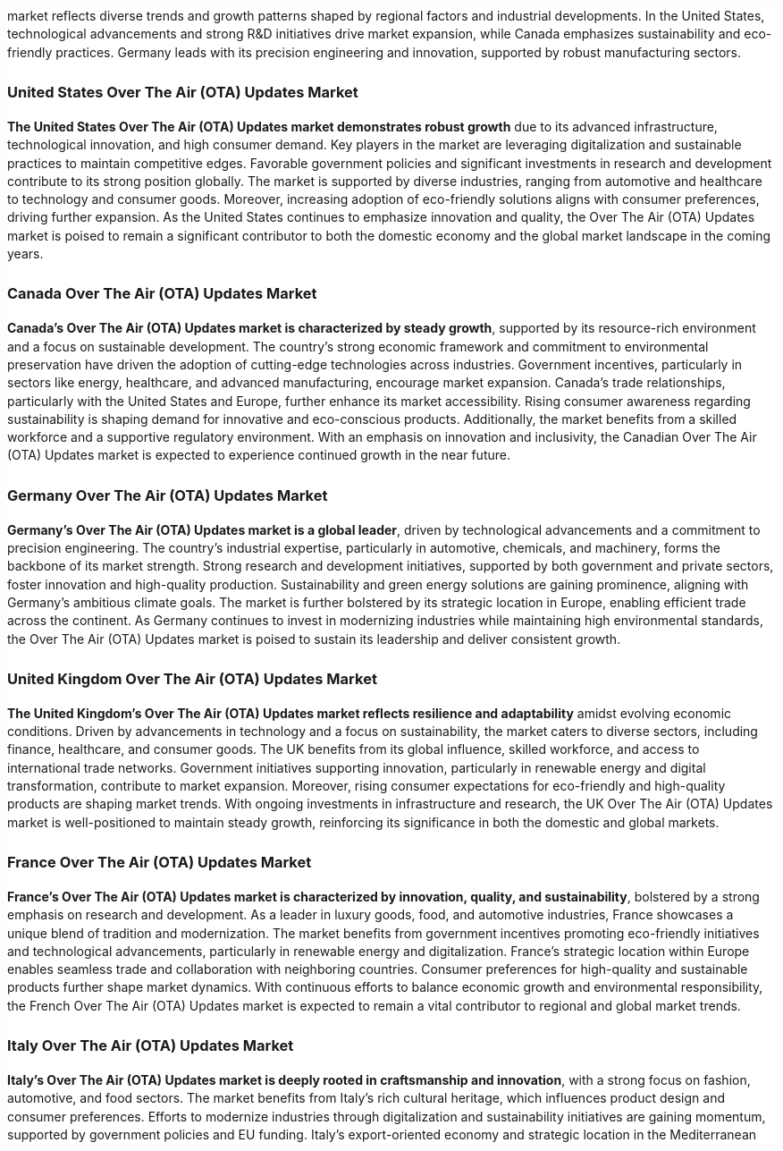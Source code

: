 market reflects diverse trends and growth patterns shaped by regional factors and industrial developments. In the United States, technological advancements and strong R&amp;D initiatives drive market expansion, while Canada emphasizes sustainability and eco-friendly practices. Germany leads with its precision engineering and innovation, supported by robust manufacturing sectors.</span></em></p></blockquote><h3><strong>United States Over The Air (OTA) Updates Market</strong></h3><p><strong>The United States Over The Air (OTA) Updates market demonstrates robust growth</strong> due to its advanced infrastructure, technological innovation, and high consumer demand. Key players in the market are leveraging digitalization and sustainable practices to maintain competitive edges. Favorable government policies and significant investments in research and development contribute to its strong position globally. The market is supported by diverse industries, ranging from automotive and healthcare to technology and consumer goods. Moreover, increasing adoption of eco-friendly solutions aligns with consumer preferences, driving further expansion. As the United States continues to emphasize innovation and quality, the Over The Air (OTA) Updates market is poised to remain a significant contributor to both the domestic economy and the global market landscape in the coming years.</p><h3><strong>Canada Over The Air (OTA) Updates Market</strong></h3><p><strong>Canada&rsquo;s Over The Air (OTA) Updates market is characterized by steady growth</strong>, supported by its resource-rich environment and a focus on sustainable development. The country&rsquo;s strong economic framework and commitment to environmental preservation have driven the adoption of cutting-edge technologies across industries. Government incentives, particularly in sectors like energy, healthcare, and advanced manufacturing, encourage market expansion. Canada&rsquo;s trade relationships, particularly with the United States and Europe, further enhance its market accessibility. Rising consumer awareness regarding sustainability is shaping demand for innovative and eco-conscious products. Additionally, the market benefits from a skilled workforce and a supportive regulatory environment. With an emphasis on innovation and inclusivity, the Canadian Over The Air (OTA) Updates market is expected to experience continued growth in the near future.</p><h3><strong>Germany Over The Air (OTA) Updates Market</strong></h3><p><strong>Germany&rsquo;s Over The Air (OTA) Updates market is a global leader</strong>, driven by technological advancements and a commitment to precision engineering. The country&rsquo;s industrial expertise, particularly in automotive, chemicals, and machinery, forms the backbone of its market strength. Strong research and development initiatives, supported by both government and private sectors, foster innovation and high-quality production. Sustainability and green energy solutions are gaining prominence, aligning with Germany&rsquo;s ambitious climate goals. The market is further bolstered by its strategic location in Europe, enabling efficient trade across the continent. As Germany continues to invest in modernizing industries while maintaining high environmental standards, the Over The Air (OTA) Updates market is poised to sustain its leadership and deliver consistent growth.</p><h3><strong>United Kingdom Over The Air (OTA) Updates Market</strong></h3><p><strong>The United Kingdom&rsquo;s Over The Air (OTA) Updates market reflects resilience and adaptability</strong> amidst evolving economic conditions. Driven by advancements in technology and a focus on sustainability, the market caters to diverse sectors, including finance, healthcare, and consumer goods. The UK benefits from its global influence, skilled workforce, and access to international trade networks. Government initiatives supporting innovation, particularly in renewable energy and digital transformation, contribute to market expansion. Moreover, rising consumer expectations for eco-friendly and high-quality products are shaping market trends. With ongoing investments in infrastructure and research, the UK Over The Air (OTA) Updates market is well-positioned to maintain steady growth, reinforcing its significance in both the domestic and global markets.</p><h3><strong>France Over The Air (OTA) Updates Market</strong></h3><p><strong>France&rsquo;s Over The Air (OTA) Updates market is characterized by innovation, quality, and sustainability</strong>, bolstered by a strong emphasis on research and development. As a leader in luxury goods, food, and automotive industries, France showcases a unique blend of tradition and modernization. The market benefits from government incentives promoting eco-friendly initiatives and technological advancements, particularly in renewable energy and digitalization. France&rsquo;s strategic location within Europe enables seamless trade and collaboration with neighboring countries. Consumer preferences for high-quality and sustainable products further shape market dynamics. With continuous efforts to balance economic growth and environmental responsibility, the French Over The Air (OTA) Updates market is expected to remain a vital contributor to regional and global market trends.</p><h3><strong>Italy Over The Air (OTA) Updates Market</strong></h3><p><strong>Italy&rsquo;s Over The Air (OTA) Updates market is deeply rooted in craftsmanship and innovation</strong>, with a strong focus on fashion, automotive, and food sectors. The market benefits from Italy&rsquo;s rich cultural heritage, which influences product design and consumer preferences. Efforts to modernize industries through digitalization and sustainability initiatives are gaining momentum, supported by government policies and EU funding. Italy&rsquo;s export-oriented economy and strategic location in the Mediterranean